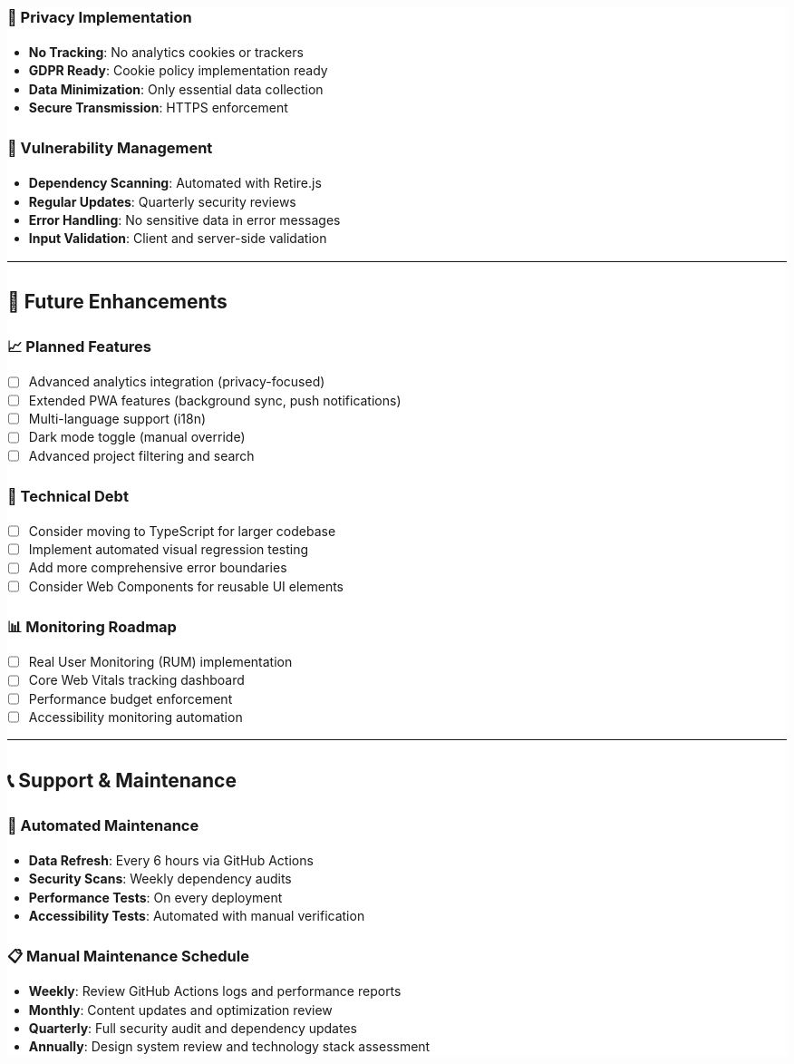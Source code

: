 ### 🔐 Privacy Implementation
- **No Tracking**: No analytics cookies or trackers
- **GDPR Ready**: Cookie policy implementation ready
- **Data Minimization**: Only essential data collection
- **Secure Transmission**: HTTPS enforcement

### 🚨 Vulnerability Management
- **Dependency Scanning**: Automated with Retire.js
- **Regular Updates**: Quarterly security reviews
- **Error Handling**: No sensitive data in error messages
- **Input Validation**: Client and server-side validation

---

## 🚀 Future Enhancements

### 📈 Planned Features
- [ ] Advanced analytics integration (privacy-focused)
- [ ] Extended PWA features (background sync, push notifications)
- [ ] Multi-language support (i18n)
- [ ] Dark mode toggle (manual override)
- [ ] Advanced project filtering and search

### 🔧 Technical Debt
- [ ] Consider moving to TypeScript for larger codebase
- [ ] Implement automated visual regression testing
- [ ] Add more comprehensive error boundaries
- [ ] Consider Web Components for reusable UI elements

### 📊 Monitoring Roadmap
- [ ] Real User Monitoring (RUM) implementation
- [ ] Core Web Vitals tracking dashboard
- [ ] Performance budget enforcement
- [ ] Accessibility monitoring automation

---

## 📞 Support & Maintenance

### 🔄 Automated Maintenance
- **Data Refresh**: Every 6 hours via GitHub Actions
- **Security Scans**: Weekly dependency audits
- **Performance Tests**: On every deployment
- **Accessibility Tests**: Automated with manual verification

### 📋 Manual Maintenance Schedule
- **Weekly**: Review GitHub Actions logs and performance reports
- **Monthly**: Content updates and optimization review
- **Quarterly**: Full security audit and dependency updates
- **Annually**: Design system review and technology stack assessment
